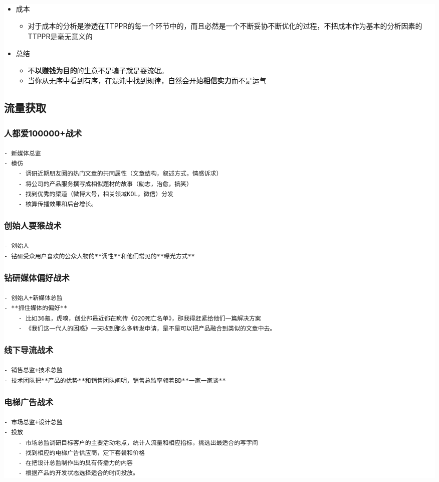 - 成本
    - 对于成本的分析是渗透在TTPPR的每一个环节中的，而且必然是一个不断妥协不断优化的过程，不把成本作为基本的分析因素的TTPPR是毫无意义的   

- 总结
    - 不**以赚钱为目的**的生意不是骗子就是耍流氓。
    - 当你从无序中看到有序，在混沌中找到规律，自然会开始**相信实力**而不是运气



## 流量获取
### 人都爱100000+战术
    - 新媒体总监
    - 模仿
        - 调研近期朋友圈的热门文章的共同属性（文章结构，叙述方式，情感诉求）
        - 将公司的产品服务撰写成相似题材的故事（励志，治愈，搞笑）
        - 找到优秀的渠道（微博大号，相关领域KOL，微信）分发
        - 核算传播效果和后台增长。

### 创始人耍猴战术
    - 创始人
    - 钻研受众用户喜欢的公众人物的**调性**和他们常见的**曝光方式**

### 钻研媒体偏好战术
    - 创始人+新媒体总监
    - **抓住媒体的偏好**
        - 比如36氪，虎嗅，创业邦最近都在疯传《O2O死亡名单》，那我得赶紧给他们一篇解决方案
        - 《我们这一代人的困惑》一天收到那么多转发申请，是不是可以把产品融合到类似的文章中去。

### 线下导流战术
    - 销售总监+技术总监   
    - 技术团队把**产品的优势**和销售团队阐明，销售总监率领着BD**一家一家谈**


### 电梯广告战术
    - 市场总监+设计总监
    - 投放
        - 市场总监调研目标客户的主要活动地点，统计人流量和相应指标，挑选出最适合的写字间
        - 找到相应的电梯广告供应商，定下套餐和价格
        - 在把设计总监制作出的具有传播力的内容
        - 根据产品的开发状态选择适合的时间投放。
